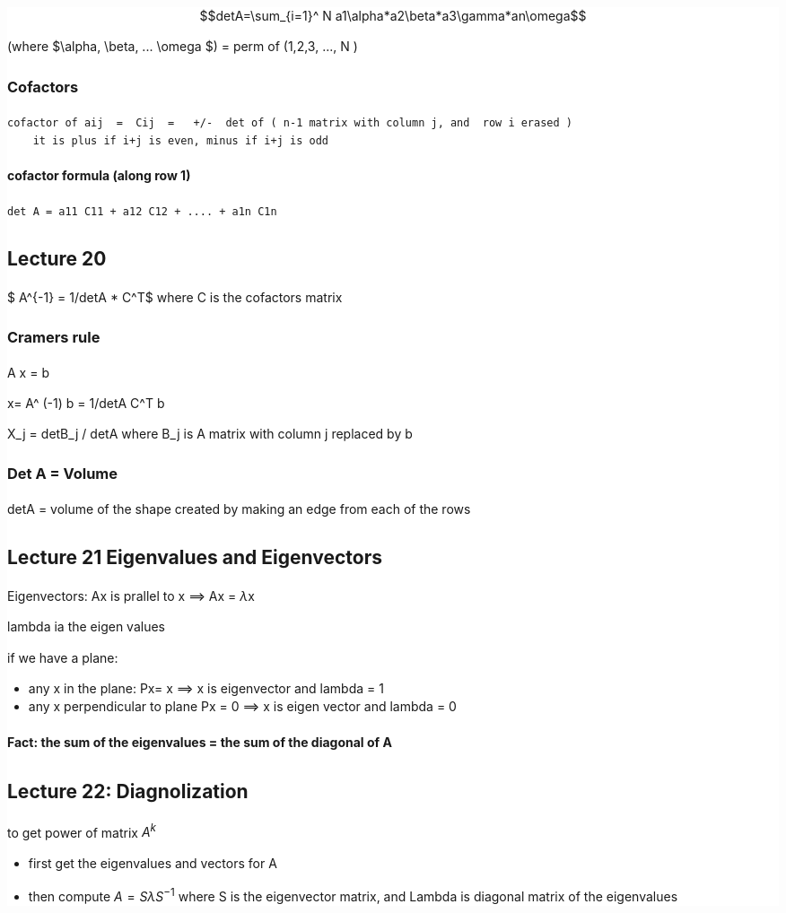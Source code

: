 $$detA=\sum_{i=1}^ N a1\alpha*a2\beta*a3\gamma*an\omega$$


(where $\alpha, \beta, ... \omega $) = perm of (1,2,3, ..., N )

### Cofactors 

    cofactor of aij  =  Cij  =   +/-  det of ( n-1 matrix with column j, and  row i erased )
        it is plus if i+j is even, minus if i+j is odd 

#### cofactor formula (along row 1)
    det A = a11 C11 + a12 C12 + .... + a1n C1n

## Lecture 20 


$ A^{-1} = 1/detA * C^T$  where C is the cofactors matrix

### Cramers rule 

A x = b

x= A^ (-1) b  = 1/detA C^T b 

X_j = detB_j / detA  where B_j is A matrix with column j replaced by b


### Det A = Volume 

detA = volume of the shape created by making an edge from each of the rows




## Lecture 21 Eigenvalues and Eigenvectors

Eigenvectors:
 Ax is prallel to x  ==> Ax =  $\lambda$x
 
 lambda ia the eigen values
 
 if we have a plane: 
 - any x in the plane: Px= x ==> x is eigenvector and lambda = 1
 - any x perpendicular to plane Px = 0 ==> x is eigen vector and lambda = 0 
 
 
#### Fact: the sum of the eigenvalues = the sum of the diagonal of A 

## Lecture 22: Diagnolization 


to get power of matrix $A^k$
- first get the eigenvalues and vectors for A


- then compute $A = S \lambda S^{-1}$ where S is the eigenvector matrix, and Lambda is diagonal matrix of the eigenvalues 
